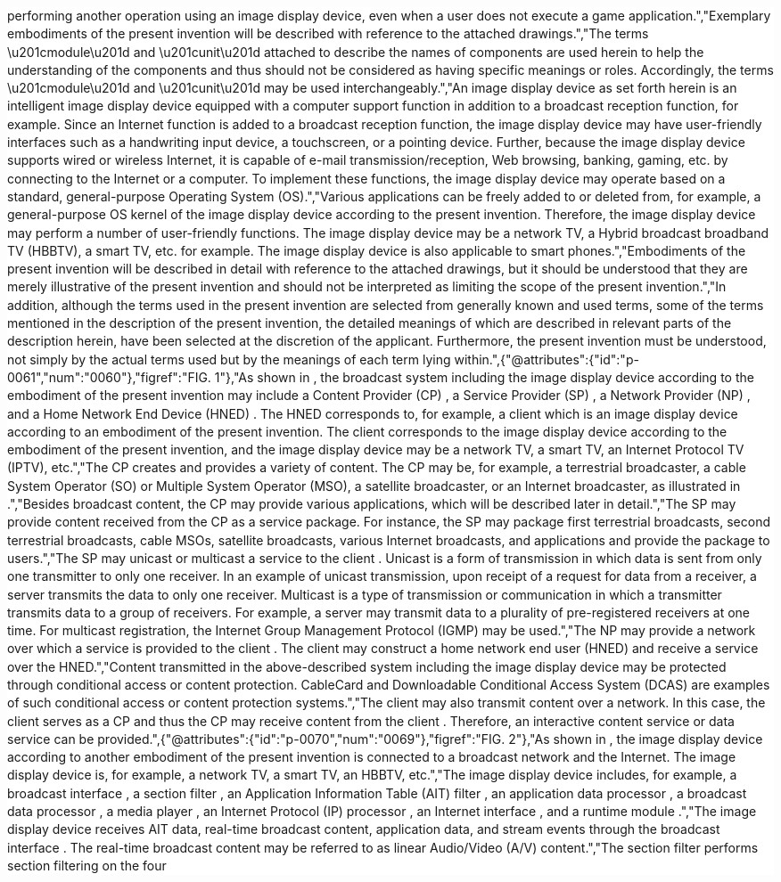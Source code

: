 performing another operation using an image display device, even when a user does not execute a game application.","Exemplary embodiments of the present invention will be described with reference to the attached drawings.","The terms \u201cmodule\u201d and \u201cunit\u201d attached to describe the names of components are used herein to help the understanding of the components and thus should not be considered as having specific meanings or roles. Accordingly, the terms \u201cmodule\u201d and \u201cunit\u201d may be used interchangeably.","An image display device as set forth herein is an intelligent image display device equipped with a computer support function in addition to a broadcast reception function, for example. Since an Internet function is added to a broadcast reception function, the image display device may have user-friendly interfaces such as a handwriting input device, a touchscreen, or a pointing device. Further, because the image display device supports wired or wireless Internet, it is capable of e-mail transmission\/reception, Web browsing, banking, gaming, etc. by connecting to the Internet or a computer. To implement these functions, the image display device may operate based on a standard, general-purpose Operating System (OS).","Various applications can be freely added to or deleted from, for example, a general-purpose OS kernel of the image display device according to the present invention. Therefore, the image display device may perform a number of user-friendly functions. The image display device may be a network TV, a Hybrid broadcast broadband TV (HBBTV), a smart TV, etc. for example. The image display device is also applicable to smart phones.","Embodiments of the present invention will be described in detail with reference to the attached drawings, but it should be understood that they are merely illustrative of the present invention and should not be interpreted as limiting the scope of the present invention.","In addition, although the terms used in the present invention are selected from generally known and used terms, some of the terms mentioned in the description of the present invention, the detailed meanings of which are described in relevant parts of the description herein, have been selected at the discretion of the applicant. Furthermore, the present invention must be understood, not simply by the actual terms used but by the meanings of each term lying within.",{"@attributes":{"id":"p-0061","num":"0060"},"figref":"FIG. 1"},"As shown in , the broadcast system including the image display device according to the embodiment of the present invention may include a Content Provider (CP) , a Service Provider (SP) , a Network Provider (NP) , and a Home Network End Device (HNED) . The HNED  corresponds to, for example, a client  which is an image display device according to an embodiment of the present invention. The client  corresponds to the image display device according to the embodiment of the present invention, and the image display device may be a network TV, a smart TV, an Internet Protocol TV (IPTV), etc.","The CP  creates and provides a variety of content. The CP  may be, for example, a terrestrial broadcaster, a cable System Operator (SO) or Multiple System Operator (MSO), a satellite broadcaster, or an Internet broadcaster, as illustrated in .","Besides broadcast content, the CP  may provide various applications, which will be described later in detail.","The SP  may provide content received from the CP  as a service package. For instance, the SP  may package first terrestrial broadcasts, second terrestrial broadcasts, cable MSOs, satellite broadcasts, various Internet broadcasts, and applications and provide the package to users.","The SP  may unicast or multicast a service to the client . Unicast is a form of transmission in which data is sent from only one transmitter to only one receiver. In an example of unicast transmission, upon receipt of a request for data from a receiver, a server transmits the data to only one receiver. Multicast is a type of transmission or communication in which a transmitter transmits data to a group of receivers. For example, a server may transmit data to a plurality of pre-registered receivers at one time. For multicast registration, the Internet Group Management Protocol (IGMP) may be used.","The NP  may provide a network over which a service is provided to the client . The client  may construct a home network end user (HNED) and receive a service over the HNED.","Content transmitted in the above-described system including the image display device may be protected through conditional access or content protection. CableCard and Downloadable Conditional Access System (DCAS) are examples of such conditional access or content protection systems.","The client  may also transmit content over a network. In this case, the client  serves as a CP and thus the CP  may receive content from the client . Therefore, an interactive content service or data service can be provided.",{"@attributes":{"id":"p-0070","num":"0069"},"figref":"FIG. 2"},"As shown in , the image display device  according to another embodiment of the present invention is connected to a broadcast network and the Internet. The image display device  is, for example, a network TV, a smart TV, an HBBTV, etc.","The image display device  includes, for example, a broadcast interface , a section filter , an Application Information Table (AIT) filter , an application data processor , a broadcast data processor , a media player , an Internet Protocol (IP) processor , an Internet interface , and a runtime module .","The image display device  receives AIT data, real-time broadcast content, application data, and stream events through the broadcast interface . The real-time broadcast content may be referred to as linear Audio\/Video (A\/V) content.","The section filter  performs section filtering on the four